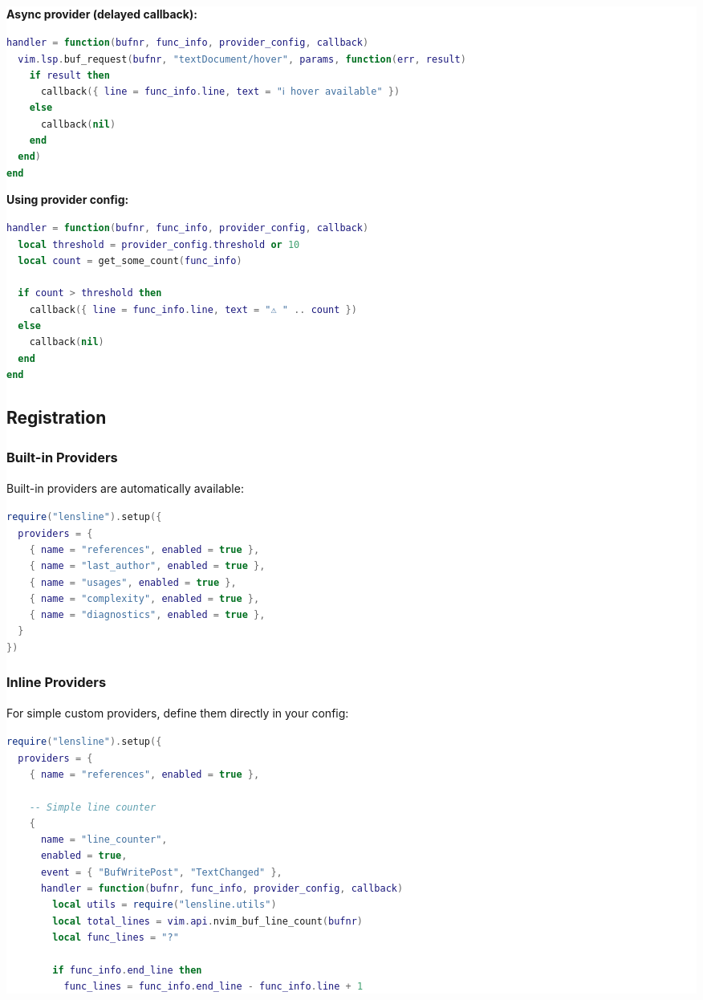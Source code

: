 **Async provider (delayed callback):**
```lua
handler = function(bufnr, func_info, provider_config, callback)
  vim.lsp.buf_request(bufnr, "textDocument/hover", params, function(err, result)
    if result then
      callback({ line = func_info.line, text = "ℹ️ hover available" })
    else
      callback(nil)
    end
  end)
end
```

**Using provider config:**
```lua
handler = function(bufnr, func_info, provider_config, callback)
  local threshold = provider_config.threshold or 10
  local count = get_some_count(func_info)
  
  if count > threshold then
    callback({ line = func_info.line, text = "⚠️ " .. count })
  else
    callback(nil)
  end
end
```

## Registration

### Built-in Providers

Built-in providers are automatically available:

```lua
require("lensline").setup({
  providers = {
    { name = "references", enabled = true },
    { name = "last_author", enabled = true },
    { name = "usages", enabled = true },
    { name = "complexity", enabled = true },
    { name = "diagnostics", enabled = true },
  }
})
```

### Inline Providers

For simple custom providers, define them directly in your config:

```lua
require("lensline").setup({
  providers = {
    { name = "references", enabled = true },
    
    -- Simple line counter
    {
      name = "line_counter",
      enabled = true,
      event = { "BufWritePost", "TextChanged" },
      handler = function(bufnr, func_info, provider_config, callback)
        local utils = require("lensline.utils")
        local total_lines = vim.api.nvim_buf_line_count(bufnr)
        local func_lines = "?"
        
        if func_info.end_line then
          func_lines = func_info.end_line - func_info.line + 1
```